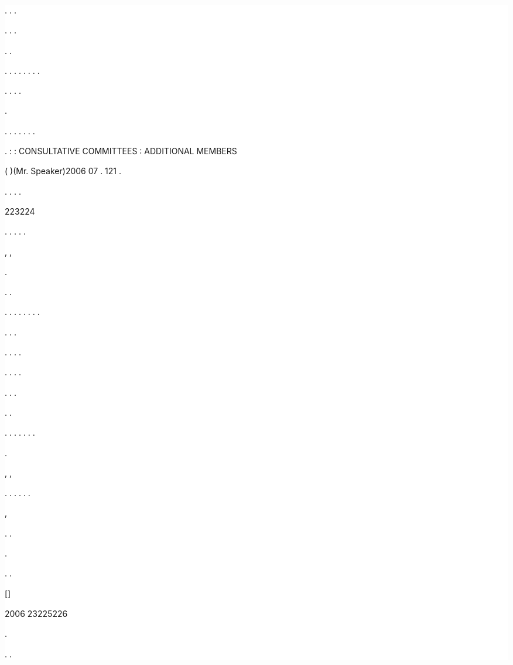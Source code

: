 . . .

. . .

. .

. . . . . . . .

. . . .

.

. . . . . . .

. : : CONSULTATIVE COMMITTEES : ADDITIONAL MEMBERS

( )(Mr. Speaker)2006 07 . 121 .

. . . .

223224

. . . . .

, ,

.

. .

. . . . . . . .

. . .

. . . .

. . . .

. . .

. .

. . . . . . .

.

, ,

. . . . . .

,

. .

.

. .

[]

2006 23225226

.

. .
